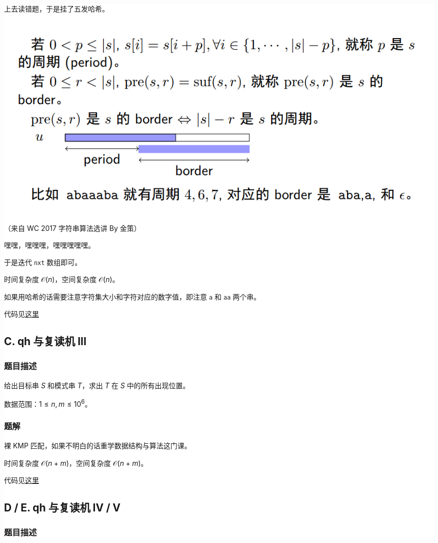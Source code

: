 上去读错题，于是挂了五发哈希。

![](/images/repeater2.png)

（来自 WC 2017 字符串算法选讲 By 金策）

嘿嘿，嘿嘿嘿，嘿嘿嘿嘿嘿。

于是迭代 `nxt` 数组即可。

时间复杂度 $\mathcal{O}(n)$，空间复杂度 $\mathcal{O}(n)$。

如果用哈希的话需要注意字符集大小和字符对应的数字值，即注意 `a` 和 `aa` 两个串。

代码见[这里](https://github.com/HeRaNO/OI-ICPC-Codes/blob/master/UESTC/2209.cpp)

## C. qh 与复读机 III

### 题目描述

给出目标串 $S$ 和模式串 $T$，求出 $T$ 在 $S$ 中的所有出现位置。

数据范围：$1\le n,m\le 10^6$。

### 题解

裸 KMP 匹配，如果不明白的话重学数据结构与算法这门课。

时间复杂度 $\mathcal{O}(n+m)$，空间复杂度 $\mathcal{O}(n+m)$。

代码见[这里](https://github.com/HeRaNO/OI-ICPC-Codes/blob/master/UESTC/2210.cpp)

## D / E. qh 与复读机 IV / V

### 题目描述
